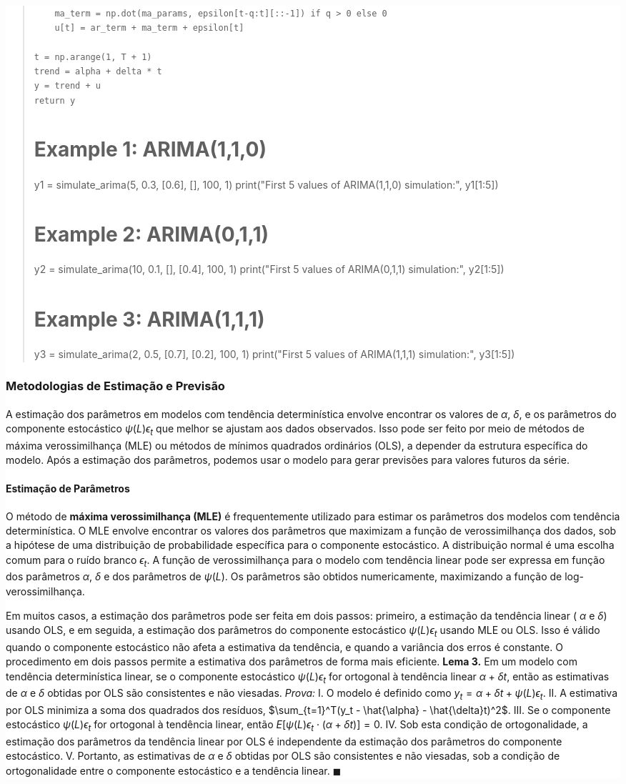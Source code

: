 >         ma_term = np.dot(ma_params, epsilon[t-q:t][::-1]) if q > 0 else 0
>         u[t] = ar_term + ma_term + epsilon[t]
>
>     t = np.arange(1, T + 1)
>     trend = alpha + delta * t
>     y = trend + u
>     return y
>
>  # Example 1: ARIMA(1,1,0)
>  y1 = simulate_arima(5, 0.3, [0.6], [], 100, 1)
>  print("First 5 values of ARIMA(1,1,0) simulation:", y1[1:5])
>
>  # Example 2: ARIMA(0,1,1)
>  y2 = simulate_arima(10, 0.1, [], [0.4], 100, 1)
>  print("First 5 values of ARIMA(0,1,1) simulation:", y2[1:5])
>
>  # Example 3: ARIMA(1,1,1)
>  y3 = simulate_arima(2, 0.5, [0.7], [0.2], 100, 1)
>  print("First 5 values of ARIMA(1,1,1) simulation:", y3[1:5])
>  ```

### Metodologias de Estimação e Previsão

A estimação dos parâmetros em modelos com tendência determinística envolve encontrar os valores de $\alpha$, $\delta$, e os parâmetros do componente estocástico $\psi(L)\epsilon_t$ que melhor se ajustam aos dados observados. Isso pode ser feito por meio de métodos de máxima verossimilhança (MLE) ou métodos de mínimos quadrados ordinários (OLS), a depender da estrutura específica do modelo. Após a estimação dos parâmetros, podemos usar o modelo para gerar previsões para valores futuros da série.

#### Estimação de Parâmetros

O método de **máxima verossimilhança (MLE)** é frequentemente utilizado para estimar os parâmetros dos modelos com tendência determinística. O MLE envolve encontrar os valores dos parâmetros que maximizam a função de verossimilhança dos dados, sob a hipótese de uma distribuição de probabilidade específica para o componente estocástico. A distribuição normal é uma escolha comum para o ruído branco $\epsilon_t$. A função de verossimilhança para o modelo com tendência linear pode ser expressa em função dos parâmetros $\alpha$, $\delta$ e dos parâmetros de $\psi(L)$. Os parâmetros são obtidos numericamente, maximizando a função de log-verossimilhança.

Em muitos casos, a estimação dos parâmetros pode ser feita em dois passos: primeiro, a estimação da tendência linear ( $\alpha$ e $\delta$) usando OLS, e em seguida, a estimação dos parâmetros do componente estocástico $\psi(L)\epsilon_t$ usando MLE ou OLS. Isso é válido quando o componente estocástico não afeta a estimativa da tendência, e quando a variância dos erros é constante. O procedimento em dois passos permite a estimativa dos parâmetros de forma mais eficiente.
**Lema 3.** Em um modelo com tendência determinística linear, se o componente estocástico $\psi(L)\epsilon_t$ for ortogonal à tendência linear $\alpha + \delta t$, então as estimativas de $\alpha$ e $\delta$ obtidas por OLS são consistentes e não viesadas.
*Prova:*
I.  O modelo é definido como $y_t = \alpha + \delta t + \psi(L)\epsilon_t$.
II.  A estimativa por OLS minimiza a soma dos quadrados dos resíduos, $\sum_{t=1}^T(y_t - \hat{\alpha} - \hat{\delta}t)^2$.
III. Se o componente estocástico $\psi(L)\epsilon_t$ for ortogonal à tendência linear, então $E[\psi(L)\epsilon_t \cdot (\alpha + \delta t)] = 0$.
IV.  Sob esta condição de ortogonalidade, a estimação dos parâmetros da tendência linear por OLS é independente da estimação dos parâmetros do componente estocástico.
V.  Portanto, as estimativas de $\alpha$ e $\delta$ obtidas por OLS são consistentes e não viesadas, sob a condição de ortogonalidade entre o componente estocástico e a tendência linear. $\blacksquare$
